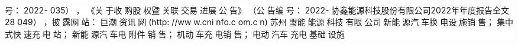 号：
2022-
035）
，
《关
于收
购股
权暨
关联
交易
进展
公
告》
（公
告编
号：
2022-
协鑫能源科技股份有限公司2022年年度报告全文
28
049）
，披
露网
站：
巨潮
资讯
网
(http:
//ww
w.cni
nfo.c
om.c
n)
苏州
琞能
能源
科技
有限
公司
新能
源汽
车换
电设
施销
售；
集中
式快
速充
电
站；
新能
源汽
车电
附件
销
售；
机动
车充
电销
售；
电动
汽车
充电
基础
设施